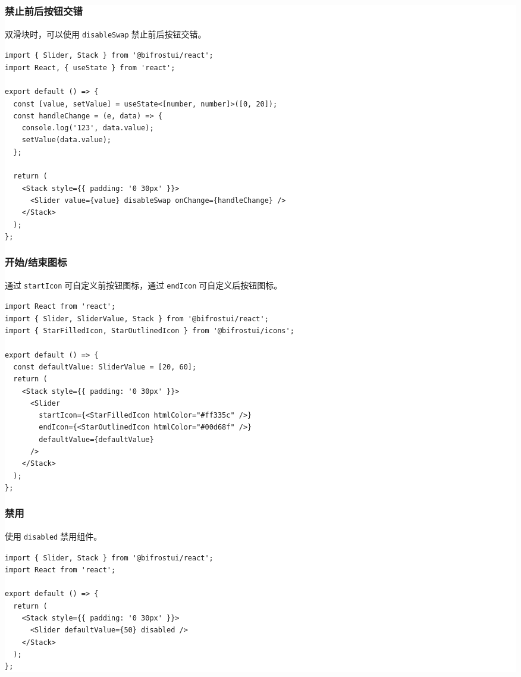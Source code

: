 ### 禁止前后按钮交错

双滑块时，可以使用 `disableSwap` 禁止前后按钮交错。

```tsx
import { Slider, Stack } from '@bifrostui/react';
import React, { useState } from 'react';

export default () => {
  const [value, setValue] = useState<[number, number]>([0, 20]);
  const handleChange = (e, data) => {
    console.log('123', data.value);
    setValue(data.value);
  };

  return (
    <Stack style={{ padding: '0 30px' }}>
      <Slider value={value} disableSwap onChange={handleChange} />
    </Stack>
  );
};
```

### 开始/结束图标

通过 `startIcon` 可自定义前按钮图标，通过 `endIcon` 可自定义后按钮图标。

```tsx
import React from 'react';
import { Slider, SliderValue, Stack } from '@bifrostui/react';
import { StarFilledIcon, StarOutlinedIcon } from '@bifrostui/icons';

export default () => {
  const defaultValue: SliderValue = [20, 60];
  return (
    <Stack style={{ padding: '0 30px' }}>
      <Slider
        startIcon={<StarFilledIcon htmlColor="#ff335c" />}
        endIcon={<StarOutlinedIcon htmlColor="#00d68f" />}
        defaultValue={defaultValue}
      />
    </Stack>
  );
};
```

### 禁用

使用 `disabled` 禁用组件。

```tsx
import { Slider, Stack } from '@bifrostui/react';
import React from 'react';

export default () => {
  return (
    <Stack style={{ padding: '0 30px' }}>
      <Slider defaultValue={50} disabled />
    </Stack>
  );
};
```

